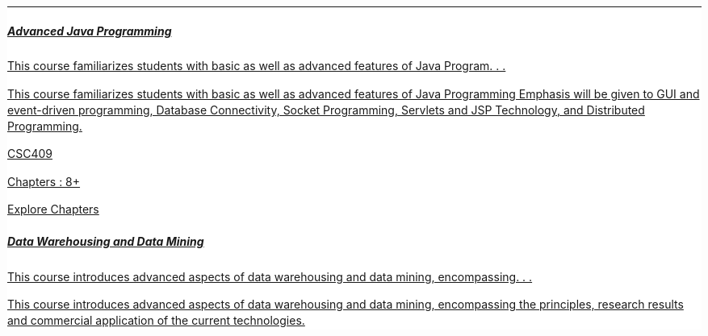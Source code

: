 </div>
</div>
</div>

---

<div class="main_content" style="background:var(--background);">
<div class="content_wrapper py-3">
<div class="container-fluid">
<div class="docs-overview pb-5">
<div class="row">
<div class="col-md-9">
<div class="row">
<div class="col-md-6 col-sm-12">
<a href="https://hamrocsit.com/semester/seventh/advanced-java/">
</a><div class="card_main"><a href="https://hamrocsit.com/semester/seventh/advanced-java/">
<div class="card_header_main">
<div class="card_main_content">
<h5>
                                                        Advanced Java Programming                                                    </h5>
<p>This course familiarizes students with basic as well as advanced features of Java Program. . . </p>
<div class="d-none">
                                                        This course familiarizes students with basic as well as advanced features of Java Programming Emphasis will be given to GUI and event-driven programming, Database Connectivity, Socket Programming, Servlets and JSP Technology, and Distributed Programming.                                                    </div>
</div>



</div>
<div class="card_info">
<p><span class="fa fa-book"></span>
                                                    CSC409                                                </p>
<p><span class="fa fa-book-open"></span>Chapters :
                                                    8+
                                                </p>
</div>
</a><div class="card_footer_main"><a href="https://hamrocsit.com/semester/seventh/advanced-java/">
<span class="fa fa-star"></span>
</a><a class="btn" href="https://hamrocsit.com/semester/seventh/advanced-java/">Explore
                                                    Chapters<span class="fa fa-arrow-right"></span></a>
</div>
</div>
</div>
<div class="col-md-6 col-sm-12">
<a href="https://hamrocsit.com/semester/seventh/data-mining/">
</a><div class="card_main"><a href="https://hamrocsit.com/semester/seventh/data-mining/">
<div class="card_header_main">
<div class="card_main_content">
<h5>
                                                        Data Warehousing and Data Mining                                                    </h5>
<p>This course introduces advanced aspects of data warehousing and data mining, encompassing. . . </p>
<div class="d-none">
                                                        This course introduces advanced aspects of data warehousing and data mining, encompassing the principles, research results and commercial application of the current technologies.                                                    </div>
</div>

